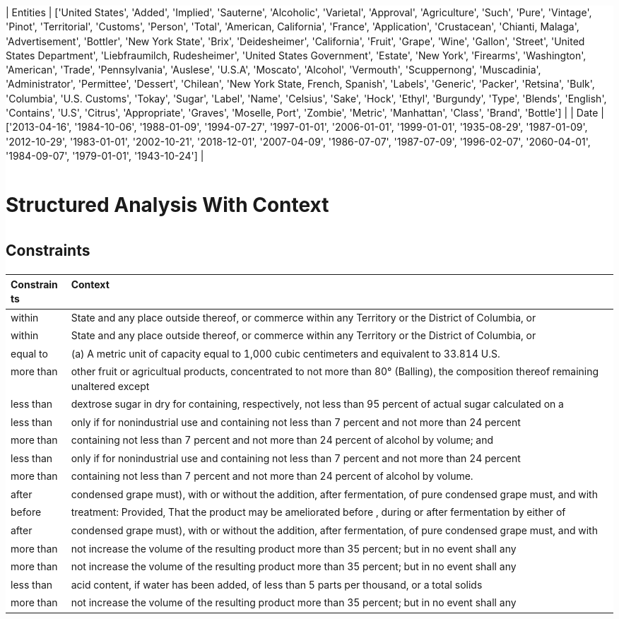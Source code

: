 | Entities    | ['United States', 'Added', 'Implied', 'Sauterne', 'Alcoholic', 'Varietal', 'Approval', 'Agriculture', 'Such', 'Pure', 'Vintage', 'Pinot', 'Territorial', 'Customs', 'Person', 'Total', 'American, California', 'France', 'Application', 'Crustacean', 'Chianti, Malaga', 'Advertisement', 'Bottler', 'New York State', 'Brix', 'Deidesheimer', 'California', 'Fruit', 'Grape', 'Wine', 'Gallon', 'Street', 'United States Department', 'Liebfraumilch, Rudesheimer', 'United States Government', 'Estate', 'New York', 'Firearms', 'Washington', 'American', 'Trade', 'Pennsylvania', 'Auslese', 'U.S.A', 'Moscato', 'Alcohol', 'Vermouth', 'Scuppernong', 'Muscadinia', 'Administrator', 'Permittee', 'Dessert', 'Chilean', 'New York State, French, Spanish', 'Labels', 'Generic', 'Packer', 'Retsina', 'Bulk', 'Columbia', 'U.S. Customs', 'Tokay', 'Sugar', 'Label', 'Name', 'Celsius', 'Sake', 'Hock', 'Ethyl', 'Burgundy', 'Type', 'Blends', 'English', 'Contains', 'U.S', 'Citrus', 'Appropriate', 'Graves', 'Moselle, Port', 'Zombie', 'Metric', 'Manhattan', 'Class', 'Brand', 'Bottle'] |
| Date        | ['2013-04-16', '1984-10-06', '1988-01-09', '1994-07-27', '1997-01-01', '2006-01-01', '1999-01-01', '1935-08-29', '1987-01-09', '2012-10-29', '1983-01-01', '2002-10-21', '2018-12-01', '2007-04-09', '1986-07-07', '1987-07-09', '1996-02-07', '2060-04-01', '1984-09-07', '1979-01-01', '1943-10-24']                                                                                                                                                                                                                                                                                                                                                                                                                                                                                                                                                                                                                                                                                                                                                                                            |


# Structured Analysis With Context

 


## Constraints

| Constraints   | Context                                                                                                                                                                                |
|:--------------|:---------------------------------------------------------------------------------------------------------------------------------------------------------------------------------------|
| within        | State and any place outside thereof, or commerce within any Territory or the District of Columbia, or                                                                                  |
| within        | State and any place outside thereof, or commerce within any Territory or the District of Columbia, or                                                                                  |
| equal to      | (a) A metric unit of capacity  equal to 1,000 cubic centimeters and equivalent to 33.814 U.S.                                                                                          |
| more than     | other fruit or agricultual products, concentrated to not more than 80&#176; (Balling), the composition thereof remaining unaltered except                                              |
| less than     | dextrose sugar in dry for containing, respectively, not less than 95 percent of actual sugar calculated on a                                                                           |
| less than     | only if for nonindustrial use and containing not less than 7 percent and not more than 24 percent                                                                                      |
| more than     | containing not less than 7 percent and not more than  24 percent of alcohol by volume; and                                                                                             |
| less than     | only if for nonindustrial use and containing not less than 7 percent and not more than 24 percent                                                                                      |
| more than     | containing not less than 7 percent and not more than  24 percent of alcohol by volume.                                                                                                 |
| after         | condensed grape must), with or without the addition, after fermentation, of pure condensed grape must, and with                                                                        |
| before        | treatment: Provided, That the product may be ameliorated before , during or after fermentation by either of                                                                            |
| after         | condensed grape must), with or without the addition, after fermentation, of pure condensed grape must, and with                                                                        |
| more than     | not increase the volume of the resulting product more than 35 percent; but in no event shall any                                                                                       |
| more than     | not increase the volume of the resulting product more than 35 percent; but in no event shall any                                                                                       |
| less than     | acid content, if water has been added, of less than 5 parts per thousand, or a total solids                                                                                            |
| more than     | not increase the volume of the resulting product more than 35 percent; but in no event shall any                                                                                       |